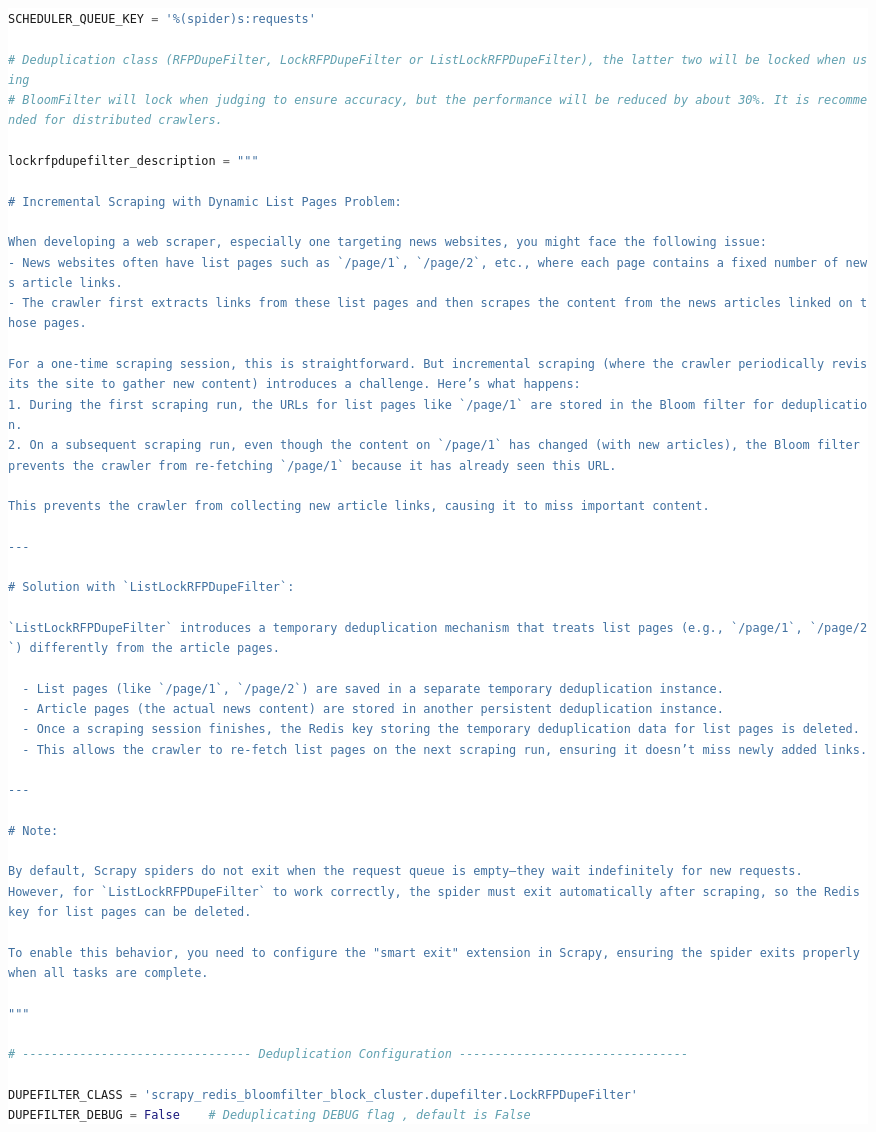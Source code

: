 ```python
SCHEDULER_QUEUE_KEY = '%(spider)s:requests'

# Deduplication class (RFPDupeFilter, LockRFPDupeFilter or ListLockRFPDupeFilter), the latter two will be locked when using
# BloomFilter will lock when judging to ensure accuracy, but the performance will be reduced by about 30%. It is recommended for distributed crawlers.

lockrfpdupefilter_description = """

# Incremental Scraping with Dynamic List Pages Problem: 

When developing a web scraper, especially one targeting news websites, you might face the following issue:  
- News websites often have list pages such as `/page/1`, `/page/2`, etc., where each page contains a fixed number of news article links.
- The crawler first extracts links from these list pages and then scrapes the content from the news articles linked on those pages.

For a one-time scraping session, this is straightforward. But incremental scraping (where the crawler periodically revisits the site to gather new content) introduces a challenge. Here’s what happens:
1. During the first scraping run, the URLs for list pages like `/page/1` are stored in the Bloom filter for deduplication.
2. On a subsequent scraping run, even though the content on `/page/1` has changed (with new articles), the Bloom filter prevents the crawler from re-fetching `/page/1` because it has already seen this URL.

This prevents the crawler from collecting new article links, causing it to miss important content.

---

# Solution with `ListLockRFPDupeFilter`:

`ListLockRFPDupeFilter` introduces a temporary deduplication mechanism that treats list pages (e.g., `/page/1`, `/page/2`) differently from the article pages.

  - List pages (like `/page/1`, `/page/2`) are saved in a separate temporary deduplication instance.
  - Article pages (the actual news content) are stored in another persistent deduplication instance.
  - Once a scraping session finishes, the Redis key storing the temporary deduplication data for list pages is deleted.  
  - This allows the crawler to re-fetch list pages on the next scraping run, ensuring it doesn’t miss newly added links.

---

# Note:

By default, Scrapy spiders do not exit when the request queue is empty—they wait indefinitely for new requests.  
However, for `ListLockRFPDupeFilter` to work correctly, the spider must exit automatically after scraping, so the Redis key for list pages can be deleted. 

To enable this behavior, you need to configure the "smart exit" extension in Scrapy, ensuring the spider exits properly when all tasks are complete.

"""

# -------------------------------- Deduplication Configuration --------------------------------

DUPEFILTER_CLASS = 'scrapy_redis_bloomfilter_block_cluster.dupefilter.LockRFPDupeFilter'
DUPEFILTER_DEBUG = False    # Deduplicating DEBUG flag , default is False
```